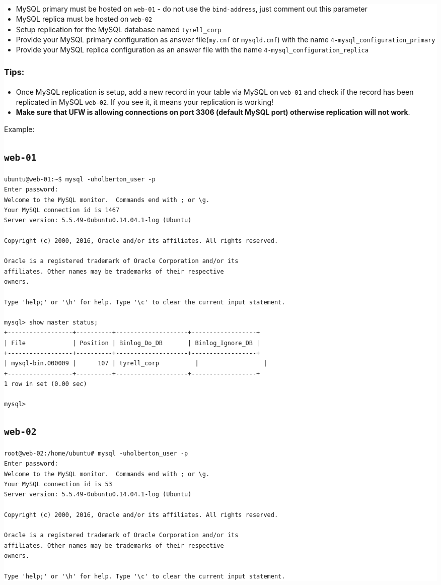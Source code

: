-   MySQL primary must be hosted on `web-01` - do not use the `bind-address`, just comment out this parameter
-   MySQL replica must be hosted on `web-02`
-   Setup replication for the MySQL database named `tyrell_corp`
-   Provide your MySQL primary configuration as answer file(`my.cnf` or `mysqld.cnf`) with the name `4-mysql_configuration_primary`
-   Provide your MySQL replica configuration as an answer file with the name `4-mysql_configuration_replica`

### Tips:

-   Once MySQL replication is setup, add a new record in your table via MySQL on `web-01` and check if the record has been replicated in MySQL `web-02`. If you see it, it means your replication is working!
-   **Make sure that UFW is allowing connections on port 3306 (default MySQL port) otherwise replication will not work**.

Example:

`web-01`
--------

```
ubuntu@web-01:~$ mysql -uholberton_user -p
Enter password:
Welcome to the MySQL monitor.  Commands end with ; or \g.
Your MySQL connection id is 1467
Server version: 5.5.49-0ubuntu0.14.04.1-log (Ubuntu)

Copyright (c) 2000, 2016, Oracle and/or its affiliates. All rights reserved.

Oracle is a registered trademark of Oracle Corporation and/or its
affiliates. Other names may be trademarks of their respective
owners.

Type 'help;' or '\h' for help. Type '\c' to clear the current input statement.

mysql> show master status;
+------------------+----------+--------------------+------------------+
| File             | Position | Binlog_Do_DB       | Binlog_Ignore_DB |
+------------------+----------+--------------------+------------------+
| mysql-bin.000009 |      107 | tyrell_corp          |                  |
+------------------+----------+--------------------+------------------+
1 row in set (0.00 sec)

mysql>

```

`web-02`
--------

```
root@web-02:/home/ubuntu# mysql -uholberton_user -p
Enter password:
Welcome to the MySQL monitor.  Commands end with ; or \g.
Your MySQL connection id is 53
Server version: 5.5.49-0ubuntu0.14.04.1-log (Ubuntu)

Copyright (c) 2000, 2016, Oracle and/or its affiliates. All rights reserved.

Oracle is a registered trademark of Oracle Corporation and/or its
affiliates. Other names may be trademarks of their respective
owners.

Type 'help;' or '\h' for help. Type '\c' to clear the current input statement.
```